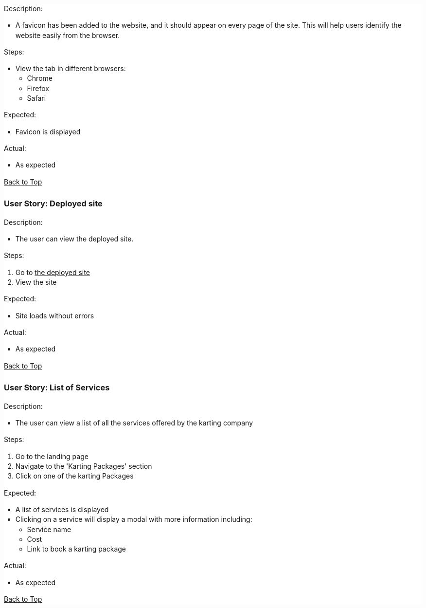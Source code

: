 Description:
- A favicon has been added to the website, and it should appear on every page of the site. This will help users identify the website easily from the browser.

Steps:
- View the tab in different browsers:
    - Chrome
    - Firefox
    - Safari

Expected:
- Favicon is displayed

Actual:
- As expected

[Back to Top](#testing)

### User Story: Deployed site

Description:
- The user can view the deployed site.

Steps:
1. Go to [the deployed site](https://camberleykarting-609b5eae883e.herokuapp.com/)
2. View the site

Expected:
- Site loads without errors

Actual:
- As expected

[Back to Top](#testing)

### User Story: List of Services

Description:
- The user can view a list of all the services offered by the karting company

Steps:
1. Go to the landing page
2. Navigate to the 'Karting Packages' section
3. Click on one of the karting Packages

Expected:
- A list of services is displayed
- Clicking on a service will display a modal with more information including:
    - Service name
    - Cost
    - Link to book a karting package


Actual:
- As expected

[Back to Top](#testing)
